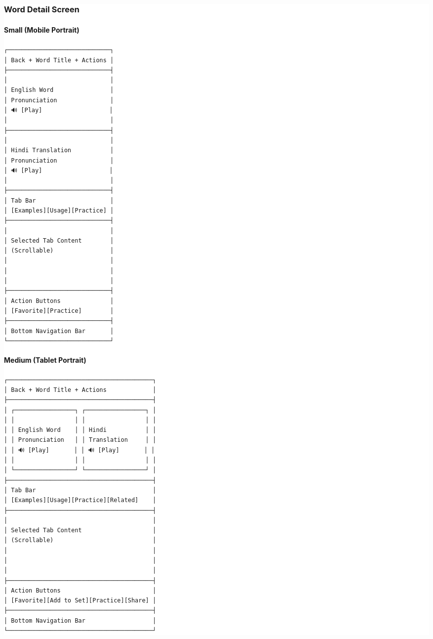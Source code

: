 ### Word Detail Screen

#### Small (Mobile Portrait)
```
┌─────────────────────────────┐
│ Back + Word Title + Actions │
├─────────────────────────────┤
│                             │
│ English Word                │
│ Pronunciation               │
│ 🔊 [Play]                   │
│                             │
├─────────────────────────────┤
│                             │
│ Hindi Translation           │
│ Pronunciation               │
│ 🔊 [Play]                   │
│                             │
├─────────────────────────────┤
│ Tab Bar                     │
│ [Examples][Usage][Practice] │
├─────────────────────────────┤
│                             │
│ Selected Tab Content        │
│ (Scrollable)                │
│                             │
│                             │
│                             │
├─────────────────────────────┤
│ Action Buttons              │
│ [Favorite][Practice]        │
├─────────────────────────────┤
│ Bottom Navigation Bar       │
└─────────────────────────────┘
```

#### Medium (Tablet Portrait)
```
┌─────────────────────────────────────────┐
│ Back + Word Title + Actions             │
├─────────────────────────────────────────┤
│ ┌─────────────────┐ ┌─────────────────┐ │
│ │                 │ │                 │ │
│ │ English Word    │ │ Hindi           │ │
│ │ Pronunciation   │ │ Translation     │ │
│ │ 🔊 [Play]       │ │ 🔊 [Play]       │ │
│ │                 │ │                 │ │
│ └─────────────────┘ └─────────────────┘ │
├─────────────────────────────────────────┤
│ Tab Bar                                 │
│ [Examples][Usage][Practice][Related]    │
├─────────────────────────────────────────┤
│                                         │
│ Selected Tab Content                    │
│ (Scrollable)                            │
│                                         │
│                                         │
│                                         │
├─────────────────────────────────────────┤
│ Action Buttons                          │
│ [Favorite][Add to Set][Practice][Share] │
├─────────────────────────────────────────┤
│ Bottom Navigation Bar                   │
└─────────────────────────────────────────┘
```